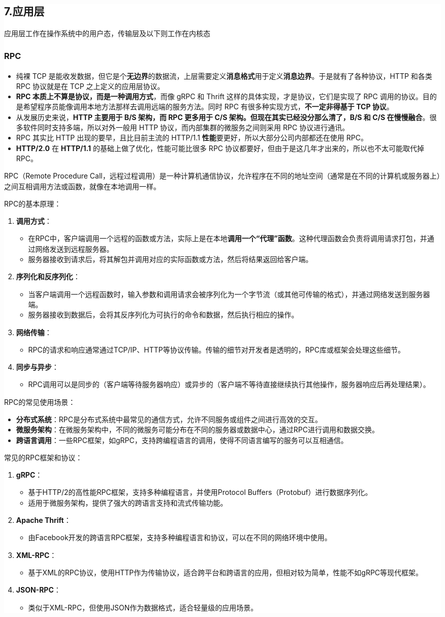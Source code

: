 


## 7.应用层

应用层工作在操作系统中的用户态，传输层及以下则工作在内核态



### RPC

- 纯裸 TCP 是能收发数据，但它是个**无边界**的数据流，上层需要定义**消息格式**用于定义**消息边界**。于是就有了各种协议，HTTP 和各类 RPC 协议就是在 TCP 之上定义的应用层协议。
- **RPC 本质上不算是协议，而是一种调用方式**，而像 gRPC 和 Thrift 这样的具体实现，才是协议，它们是实现了 RPC 调用的协议。目的是希望程序员能像调用本地方法那样去调用远端的服务方法。同时 RPC 有很多种实现方式，**不一定非得基于 TCP 协议**。
- 从发展历史来说，**HTTP 主要用于 B/S 架构，而 RPC 更多用于 C/S 架构。但现在其实已经没分那么清了，B/S 和 C/S 在慢慢融合**。很多软件同时支持多端，所以对外一般用 HTTP 协议，而内部集群的微服务之间则采用 RPC 协议进行通讯。
- RPC 其实比 HTTP 出现的要早，且比目前主流的 HTTP/1.1 **性能**要更好，所以大部分公司内部都还在使用 RPC。
- **HTTP/2.0** 在 **HTTP/1.1** 的基础上做了优化，性能可能比很多 RPC 协议都要好，但由于是这几年才出来的，所以也不太可能取代掉 RPC。

RPC（Remote Procedure Call，远程过程调用）是一种计算机通信协议，允许程序在不同的地址空间（通常是在不同的计算机或服务器上）之间互相调用方法或函数，就像在本地调用一样。

RPC的基本原理：

1. **调用方式**：
   - 在RPC中，客户端调用一个远程的函数或方法，实际上是在本地**调用一个“代理”函数**。这种代理函数会负责将调用请求打包，并通过网络发送到远程服务器。
   - 服务器接收到请求后，将其解包并调用对应的实际函数或方法，然后将结果返回给客户端。

2. **序列化和反序列化**：
   - 当客户端调用一个远程函数时，输入参数和调用请求会被序列化为一个字节流（或其他可传输的格式），并通过网络发送到服务器端。
   - 服务器接收到数据后，会将其反序列化为可执行的命令和数据，然后执行相应的操作。

3. **网络传输**：
   - RPC的请求和响应通常通过TCP/IP、HTTP等协议传输。传输的细节对开发者是透明的，RPC库或框架会处理这些细节。

4. **同步与异步**：
   - RPC调用可以是同步的（客户端等待服务器响应）或异步的（客户端不等待直接继续执行其他操作，服务器响应后再处理结果）。

RPC的常见使用场景：

- **分布式系统**：RPC是分布式系统中最常见的通信方式，允许不同服务或组件之间进行高效的交互。
- **微服务架构**：在微服务架构中，不同的微服务可能分布在不同的服务器或数据中心，通过RPC进行调用和数据交换。
- **跨语言调用**：一些RPC框架，如gRPC，支持跨编程语言的调用，使得不同语言编写的服务可以互相通信。

常见的RPC框架和协议：

1. **gRPC**：
   - 基于HTTP/2的高性能RPC框架，支持多种编程语言，并使用Protocol Buffers（Protobuf）进行数据序列化。
   - 适用于微服务架构，提供了强大的跨语言支持和流式传输功能。

2. **Apache Thrift**：
   - 由Facebook开发的跨语言RPC框架，支持多种编程语言和协议，可以在不同的网络环境中使用。
   
3. **XML-RPC**：
   - 基于XML的RPC协议，使用HTTP作为传输协议，适合跨平台和跨语言的应用，但相对较为简单，性能不如gRPC等现代框架。

4. **JSON-RPC**：
   - 类似于XML-RPC，但使用JSON作为数据格式，适合轻量级的应用场景。
